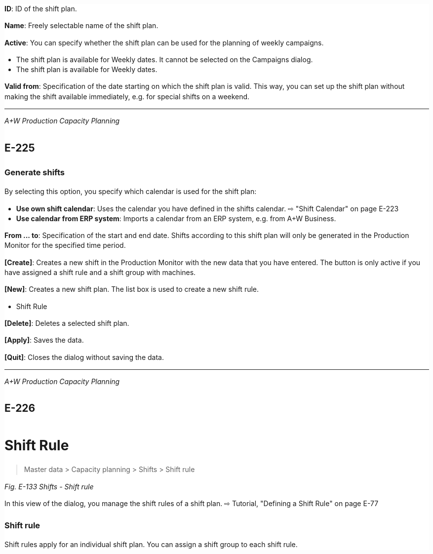 **ID**: ID of the shift plan.

**Name**: Freely selectable name of the shift plan.

**Active**: You can specify whether the shift plan can be used for the planning of weekly campaigns.
- The shift plan is available for Weekly dates. It cannot be selected on the Campaigns dialog.
- The shift plan is available for Weekly dates.

**Valid from**: Specification of the date starting on which the shift plan is valid. This way, you can set up the shift plan without making the shift available immediately, e.g. for special shifts on a weekend.

---
*A+W Production Capacity Planning*

## E-225

### Generate shifts
By selecting this option, you specify which calendar is used for the shift plan:
- **Use own shift calendar**: Uses the calendar you have defined in the shifts calendar.
  ⇨ "Shift Calendar" on page E-223
- **Use calendar from ERP system**: Imports a calendar from an ERP system, e.g. from A+W Business.

**From ... to**: Specification of the start and end date. Shifts according to this shift plan will only be generated in the Production Monitor for the specified time period.

**[Create]**: Creates a new shift in the Production Monitor with the new data that you have entered.
The button is only active if you have assigned a shift rule and a shift group with machines.

**[New]**: Creates a new shift plan. The list box is used to create a new shift rule.
- Shift Rule

**[Delete]**: Deletes a selected shift plan.

**[Apply]**: Saves the data.

**[Quit]**: Closes the dialog without saving the data.

---
*A+W Production Capacity Planning*

## E-226

# Shift Rule

> Master data > Capacity planning > Shifts > Shift rule

*Fig. E-133 Shifts - Shift rule*

In this view of the dialog, you manage the shift rules of a shift plan.
⇨ Tutorial, "Defining a Shift Rule" on page E-77

### Shift rule
Shift rules apply for an individual shift plan. You can assign a shift group to each shift rule.

